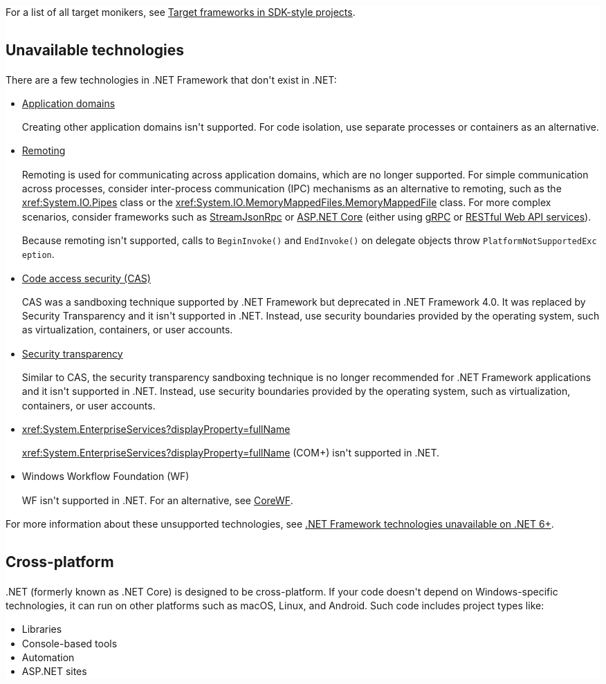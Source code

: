 For a list of all target monikers, see [Target frameworks in SDK-style projects](../../standard/frameworks.md#supported-target-frameworks).

## Unavailable technologies

There are a few technologies in .NET Framework that don't exist in .NET:

- [Application domains](net-framework-tech-unavailable.md#application-domains)

  Creating other application domains isn't supported. For code isolation, use separate processes or containers as an alternative.

- [Remoting](net-framework-tech-unavailable.md#remoting)

  Remoting is used for communicating across application domains, which are no longer supported. For simple communication across processes, consider inter-process communication (IPC) mechanisms as an alternative to remoting, such as the <xref:System.IO.Pipes> class or the <xref:System.IO.MemoryMappedFiles.MemoryMappedFile> class. For more complex scenarios, consider frameworks such as [StreamJsonRpc](https://github.com/microsoft/vs-streamjsonrpc) or [ASP.NET Core](/aspnet/core) (either using [gRPC](/aspnet/core/grpc) or [RESTful Web API services](/aspnet/core/web-api)).

  Because remoting isn't supported, calls to `BeginInvoke()` and `EndInvoke()` on delegate objects throw `PlatformNotSupportedException`.

- [Code access security (CAS)](net-framework-tech-unavailable.md#code-access-security-cas)

  CAS was a sandboxing technique supported by .NET Framework but deprecated in .NET Framework 4.0. It was replaced by Security Transparency and it isn't supported in .NET. Instead, use security boundaries provided by the operating system, such as virtualization, containers, or user accounts.

- [Security transparency](net-framework-tech-unavailable.md#security-transparency)

  Similar to CAS, the security transparency sandboxing technique is no longer recommended for .NET Framework applications and it isn't supported in .NET. Instead, use security boundaries provided by the operating system, such as virtualization, containers, or user accounts.

- <xref:System.EnterpriseServices?displayProperty=fullName>

  <xref:System.EnterpriseServices?displayProperty=fullName> (COM+) isn't supported in .NET.

- Windows Workflow Foundation (WF)

  WF isn't supported in .NET. For an alternative, see [CoreWF](https://github.com/UiPath/corewf).

For more information about these unsupported technologies, see [.NET Framework technologies unavailable on .NET 6+](net-framework-tech-unavailable.md).

## Cross-platform

.NET (formerly known as .NET Core) is designed to be cross-platform. If your code doesn't depend on Windows-specific technologies, it can run on other platforms such as macOS, Linux, and Android. Such code includes project types like:

- Libraries
- Console-based tools
- Automation
- ASP.NET sites

